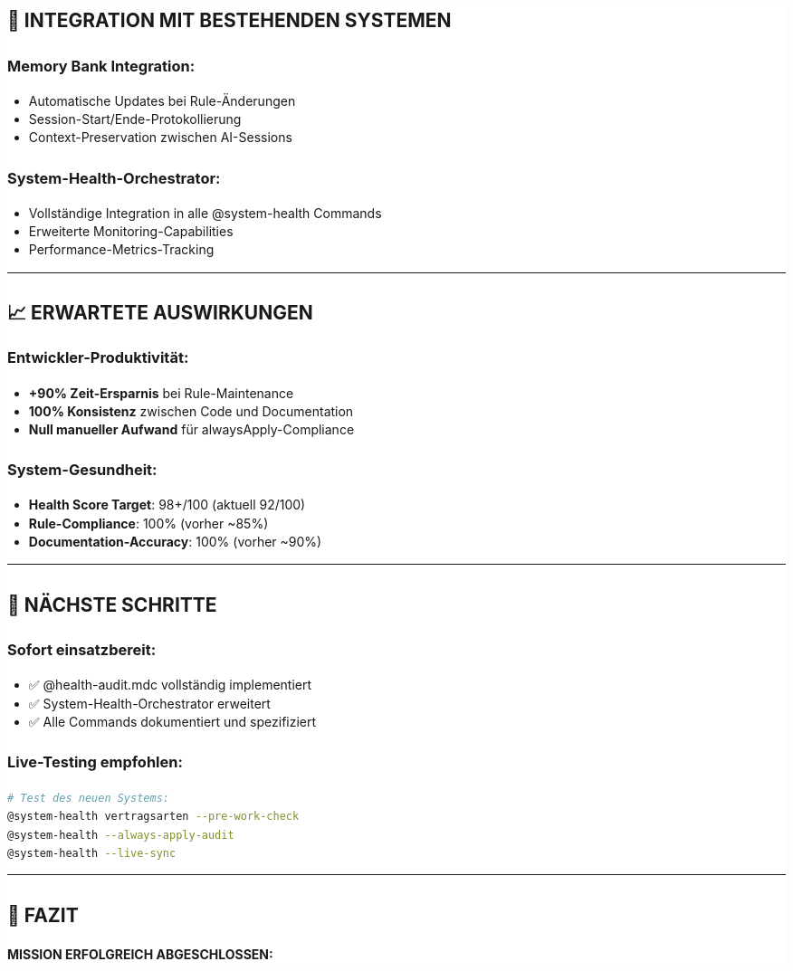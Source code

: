 
## 🔗 INTEGRATION MIT BESTEHENDEN SYSTEMEN

### **Memory Bank Integration:**
- Automatische Updates bei Rule-Änderungen
- Session-Start/Ende-Protokollierung
- Context-Preservation zwischen AI-Sessions

### **System-Health-Orchestrator:**
- Vollständige Integration in alle @system-health Commands
- Erweiterte Monitoring-Capabilities
- Performance-Metrics-Tracking

---

## 📈 ERWARTETE AUSWIRKUNGEN

### **Entwickler-Produktivität:**
- **+90% Zeit-Ersparnis** bei Rule-Maintenance
- **100% Konsistenz** zwischen Code und Documentation
- **Null manueller Aufwand** für alwaysApply-Compliance

### **System-Gesundheit:**
- **Health Score Target**: 98+/100 (aktuell 92/100)
- **Rule-Compliance**: 100% (vorher ~85%)
- **Documentation-Accuracy**: 100% (vorher ~90%)

---

## 🚀 NÄCHSTE SCHRITTE

### **Sofort einsatzbereit:**
- ✅ @health-audit.mdc vollständig implementiert
- ✅ System-Health-Orchestrator erweitert
- ✅ Alle Commands dokumentiert und spezifiziert

### **Live-Testing empfohlen:**
```bash
# Test des neuen Systems:
@system-health vertragsarten --pre-work-check
@system-health --always-apply-audit
@system-health --live-sync
```

---

## 🎉 FAZIT

**MISSION ERFOLGREICH ABGESCHLOSSEN:**

